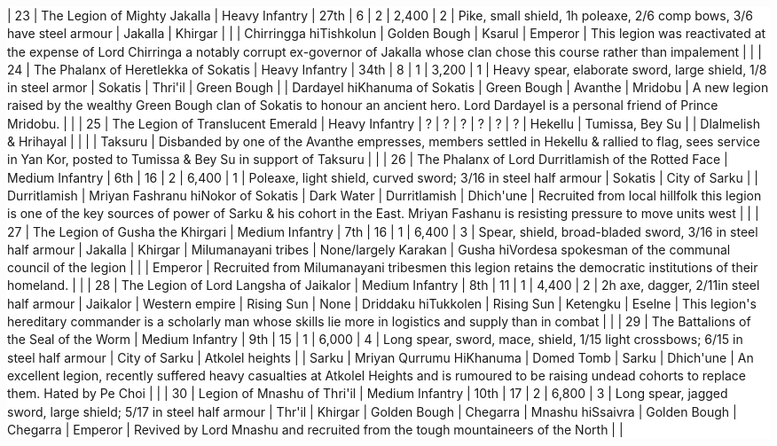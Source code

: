| 23  | The Legion of Mighty Jakalla                          | Heavy Infantry  | 27th      | 6               | 2                   | 2,400             | 2           | Pike, small shield, 1h poleaxe, 2/6 comp bows, 3/6 have steel armour                  | Jakalla                 | Khirgar                    |                       |                          | Chirringga hiTishkolun                                                | Golden Bough      | Ksarul                        | Emperor    | This legion was reactivated at the expense of Lord Chirringa a notably corrupt ex-governor of Jakalla whose clan chose this course rather than impalement                                 |                    |
| 24  | The Phalanx of Heretlekka of Sokatis                  | Heavy Infantry  | 34th      | 8               | 1                   | 3,200             | 1           | Heavy spear, elaborate sword, large shield, 1/8 in steel armor                        | Sokatis                 | Thri'il                    | Green Bough           |                          | Dardayel hiKhanuma of Sokatis                                         | Green Bough       | Avanthe                       | Mridobu    | A new legion raised by the wealthy Green Bough clan of Sokatis to honour an ancient hero. Lord Dardayel is a personal friend of Prince Mridobu.                                           |                    |
| 25  | The Legion of Translucent Emerald                     | Heavy Infantry  | ?         | ?               | ?                   | ?                 | ?           | ?                                                                                     | Hekellu                 | Tumissa, Bey Su            |                       | Dlalmelish & Hrihayal    |                                                                       |                   |                               | Taksuru    | Disbanded by one of the Avanthe empresses, members settled in Hekellu & rallied to flag, sees service in Yan Kor, posted to Tumissa & Bey Su in support of Taksuru                        |                    |
| 26  | The Phalanx of Lord Durritlamish of the Rotted Face   | Medium Infantry | 6th       | 16              | 2                   | 6,400             | 1           | Poleaxe, light shield, curved sword; 3/16 in steel half armour                        | Sokatis                 | City of Sarku              |                       | Durritlamish             | Mriyan Fashranu hiNokor of Sokatis                                    | Dark Water        | Durritlamish                  | Dhich'une  | Recruited from local hillfolk this legion is one of the key sources of power of Sarku & his cohort in the East. Mriyan Fashanu is resisting pressure to move units west                   |                    |
| 27  | The Legion of Gusha the Khirgari                      | Medium Infantry | 7th       | 16              | 1                   | 6,400             | 3           | Spear, shield, broad-bladed sword, 3/16 in steel half armour                          | Jakalla                 | Khirgar                    | Milumanayani tribes   | None/largely Karakan     | Gusha hiVordesa spokesman of the communal council of the legion       |                   |                               | Emperor    | Recruited from Milumanayani tribesmen this legion retains the democratic institutions of their homeland.                                                                                  |                    |
| 28  | The Legion of Lord Langsha of Jaikalor                | Medium Infantry | 8th       | 11              | 1                   | 4,400             | 2           | 2h axe, dagger, 2/11in steel half armour                                              | Jaikalor                | Western empire             | Rising Sun            | None                     | Driddaku hiTukkolen                                                   | Rising Sun        | Ketengku                      | Eselne     | This legion's hereditary commander is a scholarly man whose skills lie more in logistics and supply than in combat                                                                        |                    |
| 29  | The Battalions of the Seal of the Worm                | Medium Infantry | 9th       | 15              | 1                   | 6,000             | 4           | Long spear, sword, mace, shield, 1/15 light crossbows; 6/15 in steel half armour      | City of Sarku           | Atkolel heights            |                       | Sarku                    | Mriyan Qurrumu HiKhanuma                                              | Domed Tomb        | Sarku                         | Dhich'une  | An excellent legion, recently suffered heavy casualties at Atkolel Heights and is rumoured to be raising undead cohorts to replace them. Hated by Pe Choi                                 |                    |
| 30  | Legion of Mnashu of Thri'il                           | Medium Infantry | 10th      | 17              | 2                   | 6,800             | 3           | Long spear, jagged sword, large shield;  5/17 in steel half armour                    | Thr'il                  | Khirgar                    | Golden Bough          | Chegarra                 | Mnashu hiSsaivra                                                      | Golden Bough      | Chegarra                      | Emperor    | Revived by Lord Mnashu and recruited from the tough mountaineers of the North                                                                                                             |                    |